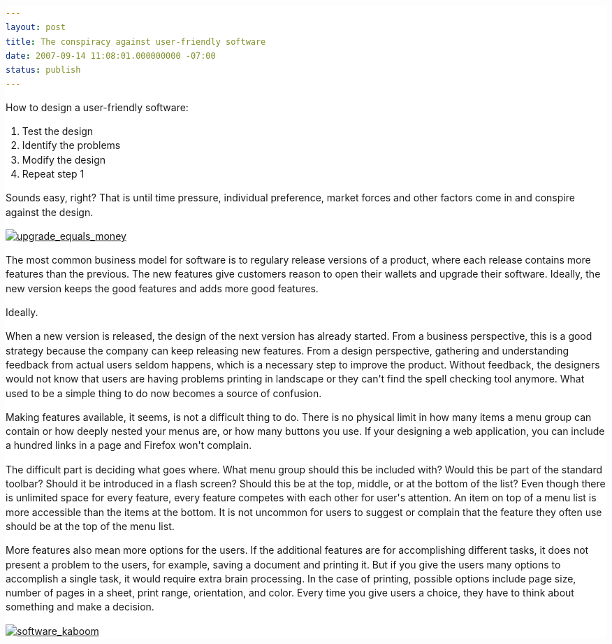 ```yaml
---
layout: post
title: The conspiracy against user-friendly software
date: 2007-09-14 11:08:01.000000000 -07:00
status: publish
---
```


How to design a user-friendly software:
1. Test the design
2. Identify the problems
3. Modify the design
4. Repeat step 1

Sounds easy, right? That is until time pressure, individual preference, market forces and other factors come in and conspire against the design.

<a data-flickr-embed="true"  href="https://www.flickr.com/photos/gregmoreno/1378819012/" title="upgrade_equals_money"><img src="https://c1.staticflickr.com/2/1102/1378819012_074f5ab000.jpg" width="500" height="375" alt="upgrade_equals_money"></a><script async src="//embedr.flickr.com/assets/client-code.js" charset="utf-8"></script>


The most common business model for software is to regulary release versions of a product, where each release contains more features than the previous. The new features give customers reason to open their wallets and upgrade their software. Ideally, the new version keeps the good features and adds more good features.

Ideally.

When a new version is released, the design of the next version has already started. From a business perspective, this is a good strategy because the company can keep releasing new features. From a design perspective, gathering and understanding feedback from actual users seldom happens, which is a necessary step to improve the product. Without feedback, the designers would not know that users are having problems printing in landscape or they can't find the spell checking tool anymore. What used to be a simple thing to do now becomes a source of confusion.

Making features available, it seems, is not a difficult thing to do. There is no physical limit in how many items a menu group can contain or how deeply nested your menus are, or how many buttons you use. If your designing a web application, you can include a hundred links in a page and Firefox won't complain.

The difficult part is deciding what goes where. What menu group should this be included with? Would this be part of the standard toolbar? Should it be introduced in a flash screen? Should this be at the top, middle, or at the bottom of the list? Even though there is unlimited space for every feature, every feature competes with each other for user's attention. An item on top of a menu list is more accessible than the items at the bottom. It is not uncommon for users to suggest or complain that the feature they often use should be at the top of the menu list.

More features also mean more options for the users. If the additional features are for accomplishing different tasks, it does not present a problem to the users, for example, saving a document and printing it. But if you give the users many options to accomplish a single task, it would require extra brain processing. In the case of printing, possible options include page size, number of pages in a sheet, print range, orientation, and color. Every time you give users a choice, they have to think about something and make a decision.

<a data-flickr-embed="true"  href="https://www.flickr.com/photos/gregmoreno/1378933242/" title="software_kaboom"><img src="https://c1.staticflickr.com/2/1067/1378933242_b8647a9bfd.jpg" width="500" height="375" alt="software_kaboom"></a><script async src="//embedr.flickr.com/assets/client-code.js" charset="utf-8"></script>
